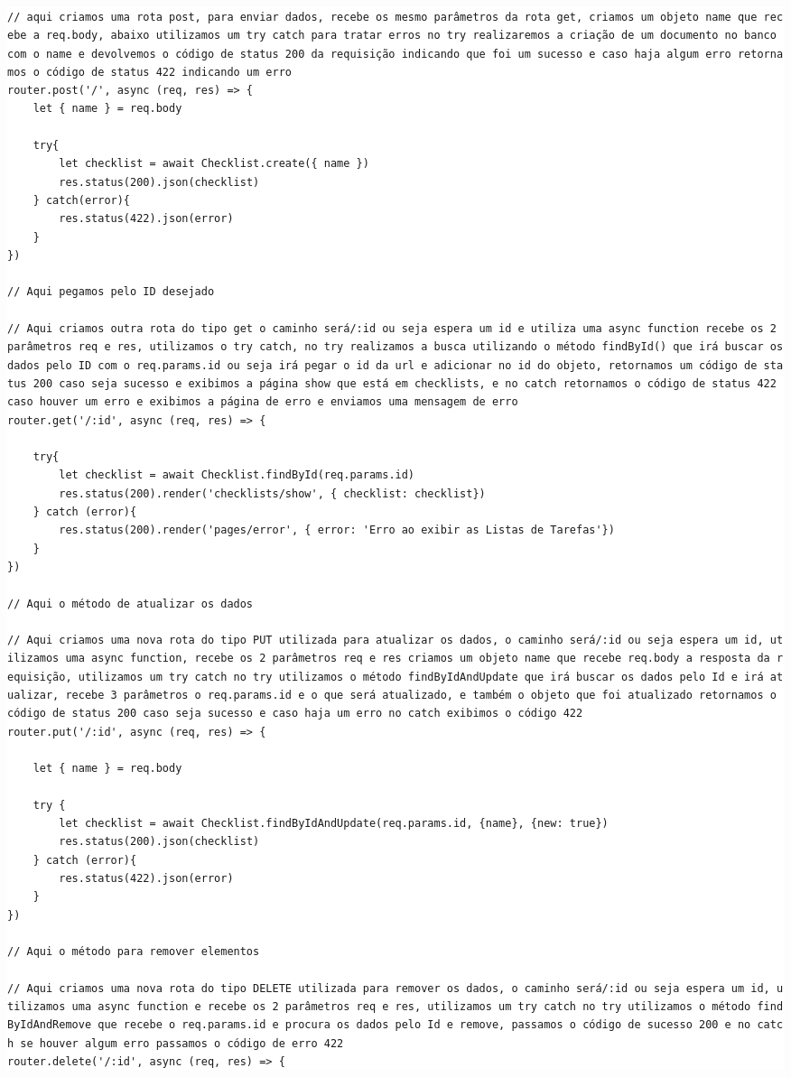 ```
// aqui criamos uma rota post, para enviar dados, recebe os mesmo parâmetros da rota get, criamos um objeto name que recebe a req.body, abaixo utilizamos um try catch para tratar erros no try realizaremos a criação de um documento no banco com o name e devolvemos o código de status 200 da requisição indicando que foi um sucesso e caso haja algum erro retornamos o código de status 422 indicando um erro  
router.post('/', async (req, res) => {
    let { name } = req.body
    
    try{
        let checklist = await Checklist.create({ name })
        res.status(200).json(checklist)
    } catch(error){
        res.status(422).json(error)
    }
})

// Aqui pegamos pelo ID desejado

// Aqui criamos outra rota do tipo get o caminho será/:id ou seja espera um id e utiliza uma async function recebe os 2 parâmetros req e res, utilizamos o try catch, no try realizamos a busca utilizando o método findById() que irá buscar os dados pelo ID com o req.params.id ou seja irá pegar o id da url e adicionar no id do objeto, retornamos um código de status 200 caso seja sucesso e exibimos a página show que está em checklists, e no catch retornamos o código de status 422 caso houver um erro e exibimos a página de erro e enviamos uma mensagem de erro
router.get('/:id', async (req, res) => {

    try{
        let checklist = await Checklist.findById(req.params.id)
        res.status(200).render('checklists/show', { checklist: checklist})
    } catch (error){
        res.status(200).render('pages/error', { error: 'Erro ao exibir as Listas de Tarefas'})
    }
})

// Aqui o método de atualizar os dados

// Aqui criamos uma nova rota do tipo PUT utilizada para atualizar os dados, o caminho será/:id ou seja espera um id, utilizamos uma async function, recebe os 2 parâmetros req e res criamos um objeto name que recebe req.body a resposta da requisição, utilizamos um try catch no try utilizamos o método findByIdAndUpdate que irá buscar os dados pelo Id e irá atualizar, recebe 3 parâmetros o req.params.id e o que será atualizado, e também o objeto que foi atualizado retornamos o código de status 200 caso seja sucesso e caso haja um erro no catch exibimos o código 422
router.put('/:id', async (req, res) => {

    let { name } = req.body

    try {
        let checklist = await Checklist.findByIdAndUpdate(req.params.id, {name}, {new: true})
        res.status(200).json(checklist)
    } catch (error){
        res.status(422).json(error)
    }
})

// Aqui o método para remover elementos

// Aqui criamos uma nova rota do tipo DELETE utilizada para remover os dados, o caminho será/:id ou seja espera um id, utilizamos uma async function e recebe os 2 parâmetros req e res, utilizamos um try catch no try utilizamos o método findByIdAndRemove que recebe o req.params.id e procura os dados pelo Id e remove, passamos o código de sucesso 200 e no catch se houver algum erro passamos o código de erro 422
router.delete('/:id', async (req, res) => {

```
